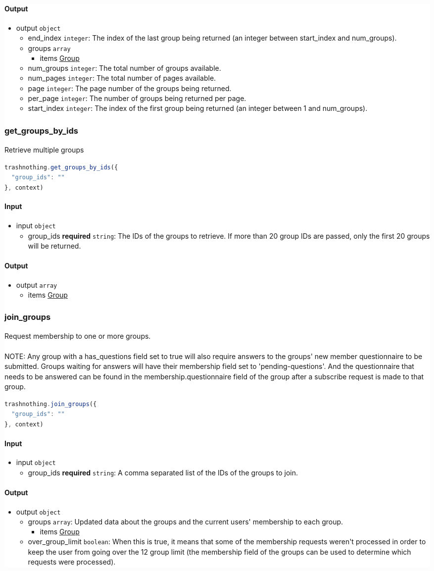 #### Output
* output `object`
  * end_index `integer`: The index of the last group being returned (an integer between start_index and num_groups).
  * groups `array`
    * items [Group](#group)
  * num_groups `integer`: The total number of groups available.
  * num_pages `integer`: The total number of pages available.
  * page `integer`: The page number of the groups being returned.
  * per_page `integer`: The number of groups being returned per page.
  * start_index `integer`: The index of the first group being returned (an integer between 1 and num_groups).

### get_groups_by_ids
Retrieve multiple groups


```js
trashnothing.get_groups_by_ids({
  "group_ids": ""
}, context)
```

#### Input
* input `object`
  * group_ids **required** `string`: The IDs of the groups to retrieve.  If more than 20 group IDs are passed, only the first 20 groups will be returned.

#### Output
* output `array`
  * items [Group](#group)

### join_groups
Request membership to one or more groups. <br /><br /> NOTE: Any group with a has_questions field set to true will also require answers to the groups' new member questionnaire to be submitted.  Groups waiting for answers will have their membership field set to 'pending-questions'.  And the questionnaire that needs to be answered can be found in the membership.questionnaire field of the group after a subscribe request is made to that group.



```js
trashnothing.join_groups({
  "group_ids": ""
}, context)
```

#### Input
* input `object`
  * group_ids **required** `string`: A comma separated list of the IDs of the groups to join.

#### Output
* output `object`
  * groups `array`: Updated data about the groups and the current users' membership to each group.
    * items [Group](#group)
  * over_group_limit `boolean`: When this is true, it means that some of the membership requests weren't processed in order to keep the user from going over the 12 group limit (the membership field of the groups can be used to determine which requests were processed).
